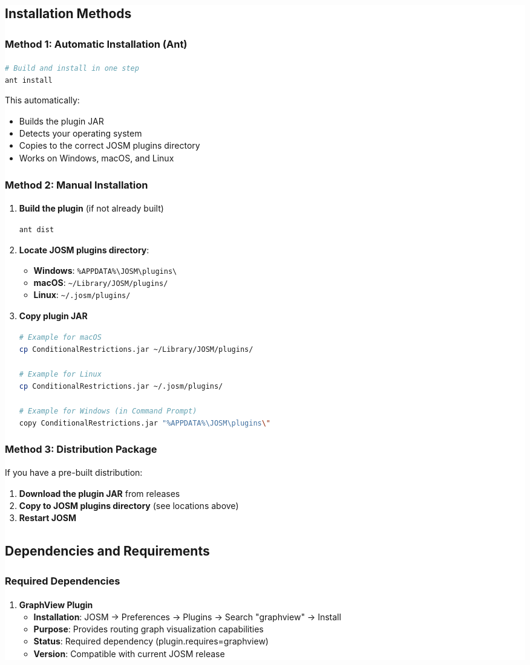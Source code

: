## Installation Methods

### Method 1: Automatic Installation (Ant)

```bash
# Build and install in one step
ant install
```

This automatically:
- Builds the plugin JAR
- Detects your operating system
- Copies to the correct JOSM plugins directory
- Works on Windows, macOS, and Linux

### Method 2: Manual Installation

1. **Build the plugin** (if not already built)
   ```bash
   ant dist
   ```

2. **Locate JOSM plugins directory**:
   - **Windows**: `%APPDATA%\JOSM\plugins\`
   - **macOS**: `~/Library/JOSM/plugins/`
   - **Linux**: `~/.josm/plugins/`

3. **Copy plugin JAR**
   ```bash
   # Example for macOS
   cp ConditionalRestrictions.jar ~/Library/JOSM/plugins/
   
   # Example for Linux
   cp ConditionalRestrictions.jar ~/.josm/plugins/
   
   # Example for Windows (in Command Prompt)
   copy ConditionalRestrictions.jar "%APPDATA%\JOSM\plugins\"
   ```

### Method 3: Distribution Package

If you have a pre-built distribution:

1. **Download the plugin JAR** from releases
2. **Copy to JOSM plugins directory** (see locations above)
3. **Restart JOSM**

## Dependencies and Requirements

### Required Dependencies

1. **GraphView Plugin**
   - **Installation**: JOSM → Preferences → Plugins → Search "graphview" → Install
   - **Purpose**: Provides routing graph visualization capabilities
   - **Status**: Required dependency (plugin.requires=graphview)
   - **Version**: Compatible with current JOSM release
